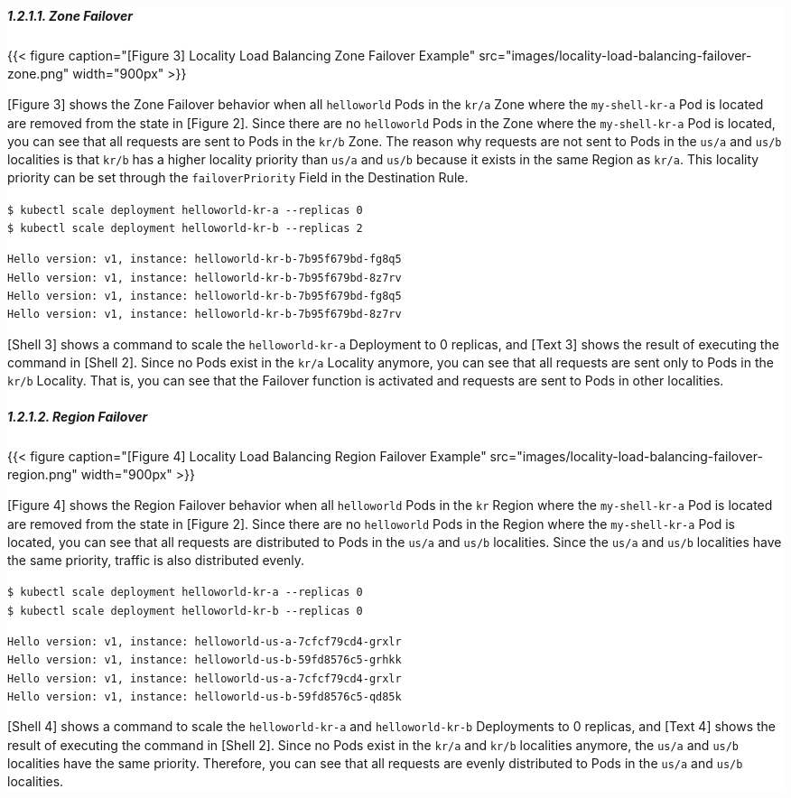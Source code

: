 ##### 1.2.1.1. Zone Failover

{{< figure caption="[Figure 3] Locality Load Balancing Zone Failover Example" src="images/locality-load-balancing-failover-zone.png" width="900px" >}}

[Figure 3] shows the Zone Failover behavior when all `helloworld` Pods in the `kr/a` Zone where the `my-shell-kr-a` Pod is located are removed from the state in [Figure 2]. Since there are no `helloworld` Pods in the Zone where the `my-shell-kr-a` Pod is located, you can see that all requests are sent to Pods in the `kr/b` Zone. The reason why requests are not sent to Pods in the `us/a` and `us/b` localities is that `kr/b` has a higher locality priority than `us/a` and `us/b` because it exists in the same Region as `kr/a`. This locality priority can be set through the `failoverPriority` Field in the Destination Rule.

```shell {caption="[Shell 3] Scale helloworld-kr-a Deployment to 0 replicas"}
$ kubectl scale deployment helloworld-kr-a --replicas 0
$ kubectl scale deployment helloworld-kr-b --replicas 2
```

```text {caption="[Text 3] Result of scaling helloworld-kr-a Deployment to 0 replicas"}
Hello version: v1, instance: helloworld-kr-b-7b95f679bd-fg8q5
Hello version: v1, instance: helloworld-kr-b-7b95f679bd-8z7rv
Hello version: v1, instance: helloworld-kr-b-7b95f679bd-fg8q5
Hello version: v1, instance: helloworld-kr-b-7b95f679bd-8z7rv
```

[Shell 3] shows a command to scale the `helloworld-kr-a` Deployment to 0 replicas, and [Text 3] shows the result of executing the command in [Shell 2]. Since no Pods exist in the `kr/a` Locality anymore, you can see that all requests are sent only to Pods in the `kr/b` Locality. That is, you can see that the Failover function is activated and requests are sent to Pods in other localities.

##### 1.2.1.2. Region Failover

{{< figure caption="[Figure 4] Locality Load Balancing Region Failover Example" src="images/locality-load-balancing-failover-region.png" width="900px" >}}

[Figure 4] shows the Region Failover behavior when all `helloworld` Pods in the `kr` Region where the `my-shell-kr-a` Pod is located are removed from the state in [Figure 2]. Since there are no `helloworld` Pods in the Region where the `my-shell-kr-a` Pod is located, you can see that all requests are distributed to Pods in the `us/a` and `us/b` localities. Since the `us/a` and `us/b` localities have the same priority, traffic is also distributed evenly.

```shell {caption="[Shell 4] Scale helloworld-kr-a, helloworld-kr-b Deployments to 0 replicas"}
$ kubectl scale deployment helloworld-kr-a --replicas 0
$ kubectl scale deployment helloworld-kr-b --replicas 0
```

```text {caption="[Text 4] Result of scaling helloworld-kr-a, helloworld-kr-b Deployments to 0 replicas"}
Hello version: v1, instance: helloworld-us-a-7cfcf79cd4-grxlr
Hello version: v1, instance: helloworld-us-b-59fd8576c5-grhkk
Hello version: v1, instance: helloworld-us-a-7cfcf79cd4-grxlr
Hello version: v1, instance: helloworld-us-b-59fd8576c5-qd85k
```

[Shell 4] shows a command to scale the `helloworld-kr-a` and `helloworld-kr-b` Deployments to 0 replicas, and [Text 4] shows the result of executing the command in [Shell 2]. Since no Pods exist in the `kr/a` and `kr/b` localities anymore, the `us/a` and `us/b` localities have the same priority. Therefore, you can see that all requests are evenly distributed to Pods in the `us/a` and `us/b` localities.
